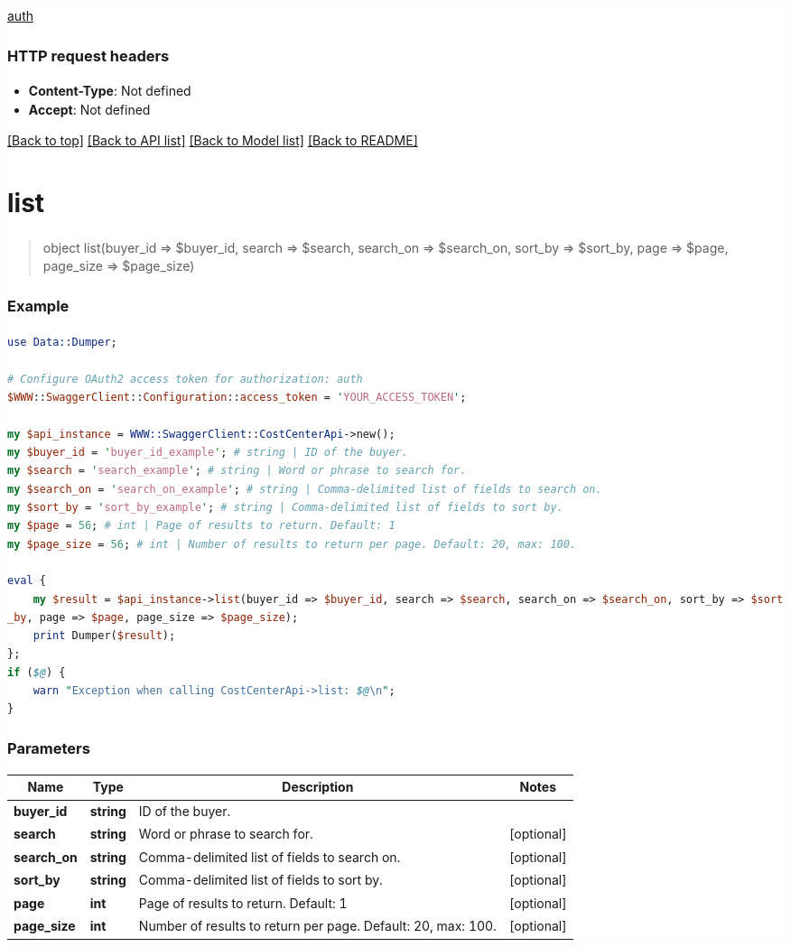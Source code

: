[auth](../README.md#auth)

### HTTP request headers

 - **Content-Type**: Not defined
 - **Accept**: Not defined

[[Back to top]](#) [[Back to API list]](../README.md#documentation-for-api-endpoints) [[Back to Model list]](../README.md#documentation-for-models) [[Back to README]](../README.md)

# **list**
> object list(buyer_id => $buyer_id, search => $search, search_on => $search_on, sort_by => $sort_by, page => $page, page_size => $page_size)



### Example 
```perl
use Data::Dumper;

# Configure OAuth2 access token for authorization: auth
$WWW::SwaggerClient::Configuration::access_token = 'YOUR_ACCESS_TOKEN';

my $api_instance = WWW::SwaggerClient::CostCenterApi->new();
my $buyer_id = 'buyer_id_example'; # string | ID of the buyer.
my $search = 'search_example'; # string | Word or phrase to search for.
my $search_on = 'search_on_example'; # string | Comma-delimited list of fields to search on.
my $sort_by = 'sort_by_example'; # string | Comma-delimited list of fields to sort by.
my $page = 56; # int | Page of results to return. Default: 1
my $page_size = 56; # int | Number of results to return per page. Default: 20, max: 100.

eval { 
    my $result = $api_instance->list(buyer_id => $buyer_id, search => $search, search_on => $search_on, sort_by => $sort_by, page => $page, page_size => $page_size);
    print Dumper($result);
};
if ($@) {
    warn "Exception when calling CostCenterApi->list: $@\n";
}
```

### Parameters

Name | Type | Description  | Notes
------------- | ------------- | ------------- | -------------
 **buyer_id** | **string**| ID of the buyer. | 
 **search** | **string**| Word or phrase to search for. | [optional] 
 **search_on** | **string**| Comma-delimited list of fields to search on. | [optional] 
 **sort_by** | **string**| Comma-delimited list of fields to sort by. | [optional] 
 **page** | **int**| Page of results to return. Default: 1 | [optional] 
 **page_size** | **int**| Number of results to return per page. Default: 20, max: 100. | [optional] 
